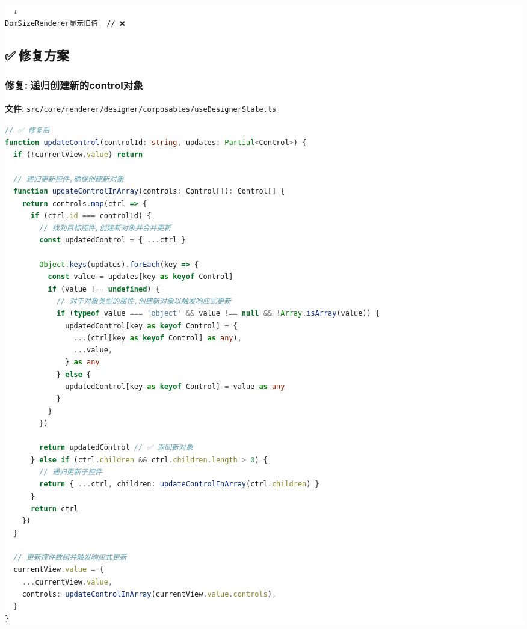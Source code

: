 ```
  ↓
DomSizeRenderer显示旧值  // ❌
```

## ✅ 修复方案

### 修复: 递归创建新的control对象

**文件**: `src/core/renderer/designer/composables/useDesignerState.ts`

```typescript
// ✅ 修复后
function updateControl(controlId: string, updates: Partial<Control>) {
  if (!currentView.value) return

  // 递归更新控件,确保创建新对象
  function updateControlInArray(controls: Control[]): Control[] {
    return controls.map(ctrl => {
      if (ctrl.id === controlId) {
        // 找到目标控件,创建新对象并合并更新
        const updatedControl = { ...ctrl }

        Object.keys(updates).forEach(key => {
          const value = updates[key as keyof Control]
          if (value !== undefined) {
            // 对于对象类型的属性,创建新对象以触发响应式更新
            if (typeof value === 'object' && value !== null && !Array.isArray(value)) {
              updatedControl[key as keyof Control] = {
                ...(ctrl[key as keyof Control] as any),
                ...value,
              } as any
            } else {
              updatedControl[key as keyof Control] = value as any
            }
          }
        })

        return updatedControl // ✅ 返回新对象
      } else if (ctrl.children && ctrl.children.length > 0) {
        // 递归更新子控件
        return { ...ctrl, children: updateControlInArray(ctrl.children) }
      }
      return ctrl
    })
  }

  // 更新控件数组并触发响应式更新
  currentView.value = {
    ...currentView.value,
    controls: updateControlInArray(currentView.value.controls),
  }
}
```

